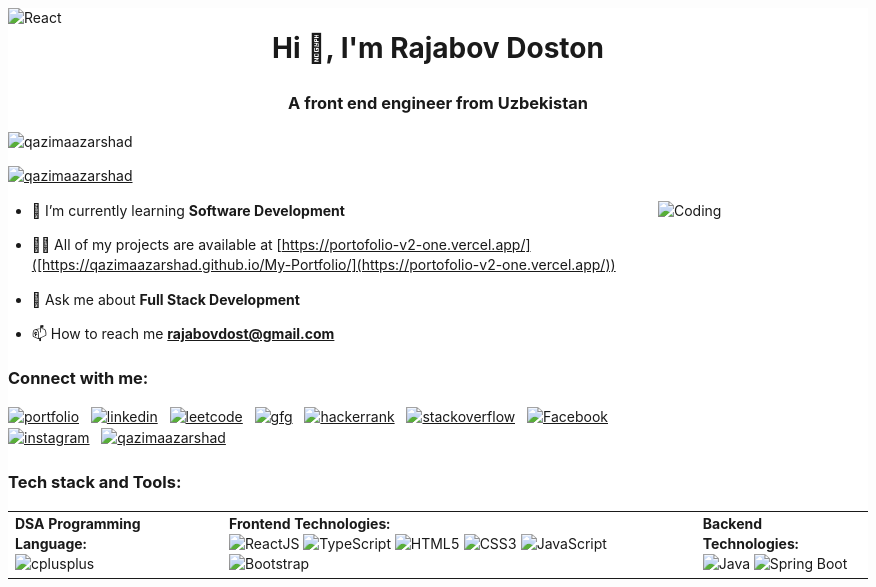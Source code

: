 
<a href="#"><img align="left" alt="React" width="100%" src="https://camo.githubusercontent.com/4d9f5ecceb711eec6e2018f38a5677dc657c9738d4a65ba3b928c41c0a45b439/68747470733a2f2f6d69726f2e6d656469756d2e636f6d2f6d61782f313336302f302a37513379765349765f7430696f4a2d5a2e676966"/></a>
<h1 align="center">Hi 👋, I'm Rajabov Doston</h1>
<h3 align="center">A front end engineer from Uzbekistan</h3>

<p align="left"> <img src="https://komarev.com/ghpvc/?username=qazimaazarshad&label=Profile%20views&color=0e75b6&style=flat" alt="qazimaazarshad" /> </p>

<p align="left"> <a href="https://github.com/ryo-ma/github-profile-trophy"><img src="https://github-profile-trophy.vercel.app/?username=qazimaazarshad" alt="qazimaazarshad" /></a> </p>

<img align="right" alt="Coding" width="210" height="300" src="https://media.giphy.com/media/USV0ym3bVWQJJmNu3N/giphy.gif">

- 🌱 I’m currently learning **Software Development**

- 👨‍💻 All of my projects are available at [https://portofolio-v2-one.vercel.app/]([https://qazimaazarshad.github.io/My-Portfolio/](https://portofolio-v2-one.vercel.app/))

- 💬 Ask me about **Full Stack Development**

- 📫 How to reach me **rajabovdost@gmail.com**



<h3 align="left">Connect with me:</h3>
<p align="left">
  <a href="https://qazimaazarshad.github.io/My-Portfolio/" target="_blank"><img src="https://cdn.jsdelivr.net/npm/simple-icons@3.0.1/icons/monster.svg" alt="portfolio" height="30" width="30" /></a>&nbsp;&nbsp;
  <a href="https://linkedin.com/in/qazi-maaz-arshad" target="_blank"><img src="https://www.vectorlogo.zone/logos/linkedin/linkedin-tile.svg" alt="linkedin" height="30" width="30" /></a>&nbsp;&nbsp;
  <a href="https://leetcode.com/qazimaazarshad" target="_blank"><img src="https://cdn.jsdelivr.net/npm/simple-icons@3.0.1/icons/leetcode.svg" alt="leetcode" height="30" width="30" /></a>&nbsp;&nbsp;
  <a href="https://auth.geeksforgeeks.org/user/qazimaazarshad" target="_blank"><img src="https://cdn.jsdelivr.net/npm/simple-icons@3.0.1/icons/geeksforgeeks.svg" alt="gfg" height="30" width="30" /></a>&nbsp;&nbsp;
  <a href="https://www.hackerrank.com/qazimaazarshad" target="_blank"><img src="https://cdn.jsdelivr.net/npm/simple-icons@3.0.1/icons/hackerrank.svg" alt="hackerrank" height="30" width="30" /></a>&nbsp;&nbsp;
  <a href="https://stackoverflow.com/users/15159026/qazi-maaz-arshad" target="_blank"><img src="https://www.vectorlogo.zone/logos/stackoverflow/stackoverflow-icon.svg" alt="stackoverflow" height="30" width="30" /></a>&nbsp;&nbsp;
  <a href="https://fb.com/qazimaaz.arshad.3" target="_blank"><img src="https://www.vectorlogo.zone/logos/facebook/facebook-tile.svg" alt="Facebook" height="30" width="30" /></a>&nbsp;&nbsp;
  <a href="https://instagram.com/qazimaazarshad/" target="_blank"><img src="https://www.vectorlogo.zone/logos/instagram/instagram-icon.svg" alt="instagram" height="30" width="30" /></a>&nbsp;&nbsp;
  <a href="https://twitter.com/qazimaazarshad" target="_blank"><img src="https://www.vectorlogo.zone/logos/twitter/twitter-official.svg" alt="qazimaazarshad" height="30" width="30" /></a>
</p>

<h3 align="left">Tech stack and Tools:</h3>
<table>
  <tr>
    <td>
      <strong>DSA Programming Language:</strong><br>
      <img src="https://raw.githubusercontent.com/devicons/devicon/master/icons/cplusplus/cplusplus-original.svg" alt="cplusplus" width="40" height="40"/>
    </td>
    <td>
      <strong>Frontend Technologies:</strong><br>
      <img src="https://raw.githubusercontent.com/devicons/devicon/master/icons/react/react-original-wordmark.svg" alt="ReactJS" width="40" height="40"/>
      <img src="https://raw.githubusercontent.com/devicons/devicon/master/icons/typescript/typescript-original.svg" alt="TypeScript" width="40" height="40"/>
      <img src="https://raw.githubusercontent.com/devicons/devicon/master/icons/html5/html5-original-wordmark.svg" alt="HTML5" width="40" height="40"/>
      <img src="https://raw.githubusercontent.com/devicons/devicon/master/icons/css3/css3-original-wordmark.svg" alt="CSS3" width="40" height="40"/>
      <img src="https://raw.githubusercontent.com/devicons/devicon/master/icons/javascript/javascript-original.svg" alt="JavaScript" width="40" height="40"/>
      <img src="https://raw.githubusercontent.com/devicons/devicon/master/icons/bootstrap/bootstrap-plain-wordmark.svg" alt="Bootstrap" width="40" height="40"/>
    </td>
    <td>
      <strong>Backend Technologies:</strong><br>
      <img src="https://raw.githubusercontent.com/devicons/devicon/master/icons/java/java-original.svg" alt="Java" width="40" height="40"/>
      <img src="https://raw.githubusercontent.com/devicons/devicon/master/icons/spring/spring-original-wordmark.svg" alt="Spring Boot" width="40" height="40"/>
    </td>